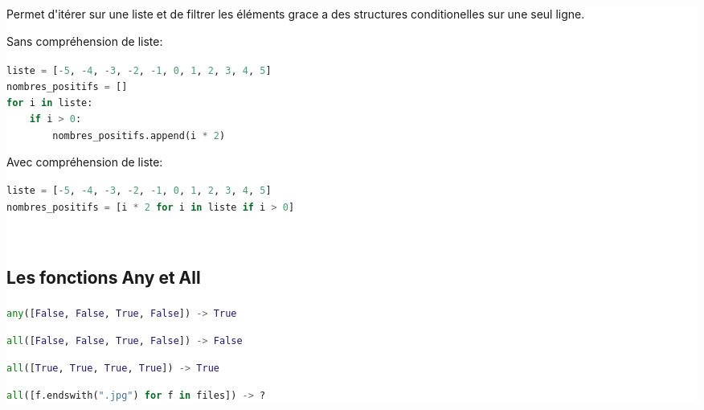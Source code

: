 Permet d'itérer sur une liste et de filtrer les éléments grace a des structures conditionelles sur une seul ligne.

Sans compréhension de liste:

```python
liste = [-5, -4, -3, -2, -1, 0, 1, 2, 3, 4, 5]
nombres_positifs = []
for i in liste:
    if i > 0:
        nombres_positifs.append(i * 2)
```

Avec compréhension de liste:

```python
liste = [-5, -4, -3, -2, -1, 0, 1, 2, 3, 4, 5]
nombres_positifs = [i * 2 for i in liste if i > 0]
```

<br>

## Les fonctions **Any** et **All**

```python
any([False, False, True, False]) -> True
```

```python
all([False, False, True, False]) -> False
```

```python
all([True, True, True, True]) -> True
```

```python
all([f.endswith(".jpg") for f in files]) -> ?
```

